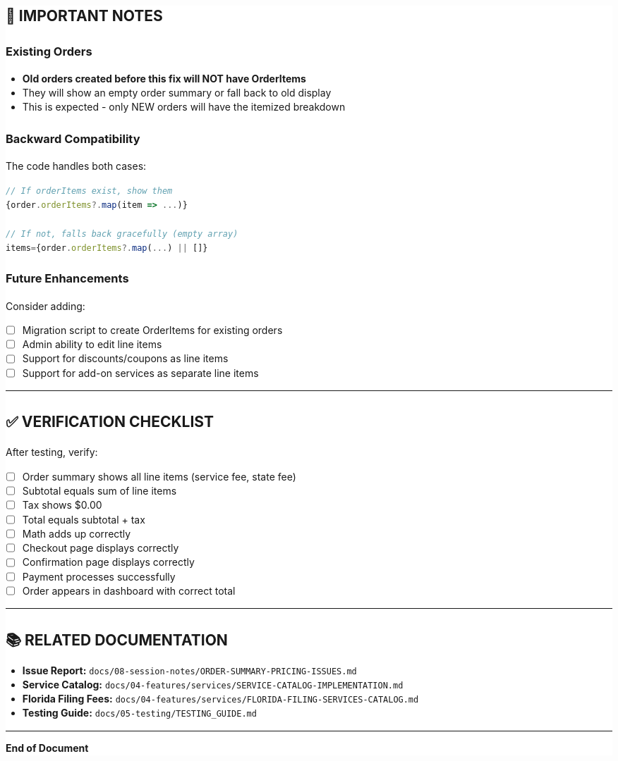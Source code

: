 
## 🚨 **IMPORTANT NOTES**

### **Existing Orders**
- **Old orders created before this fix will NOT have OrderItems**
- They will show an empty order summary or fall back to old display
- This is expected - only NEW orders will have the itemized breakdown

### **Backward Compatibility**
The code handles both cases:
```typescript
// If orderItems exist, show them
{order.orderItems?.map(item => ...)}

// If not, falls back gracefully (empty array)
items={order.orderItems?.map(...) || []}
```

### **Future Enhancements**
Consider adding:
- [ ] Migration script to create OrderItems for existing orders
- [ ] Admin ability to edit line items
- [ ] Support for discounts/coupons as line items
- [ ] Support for add-on services as separate line items

---

## ✅ **VERIFICATION CHECKLIST**

After testing, verify:
- [ ] Order summary shows all line items (service fee, state fee)
- [ ] Subtotal equals sum of line items
- [ ] Tax shows $0.00
- [ ] Total equals subtotal + tax
- [ ] Math adds up correctly
- [ ] Checkout page displays correctly
- [ ] Confirmation page displays correctly
- [ ] Payment processes successfully
- [ ] Order appears in dashboard with correct total

---

## 📚 **RELATED DOCUMENTATION**

- **Issue Report:** `docs/08-session-notes/ORDER-SUMMARY-PRICING-ISSUES.md`
- **Service Catalog:** `docs/04-features/services/SERVICE-CATALOG-IMPLEMENTATION.md`
- **Florida Filing Fees:** `docs/04-features/services/FLORIDA-FILING-SERVICES-CATALOG.md`
- **Testing Guide:** `docs/05-testing/TESTING_GUIDE.md`

---

**End of Document**

